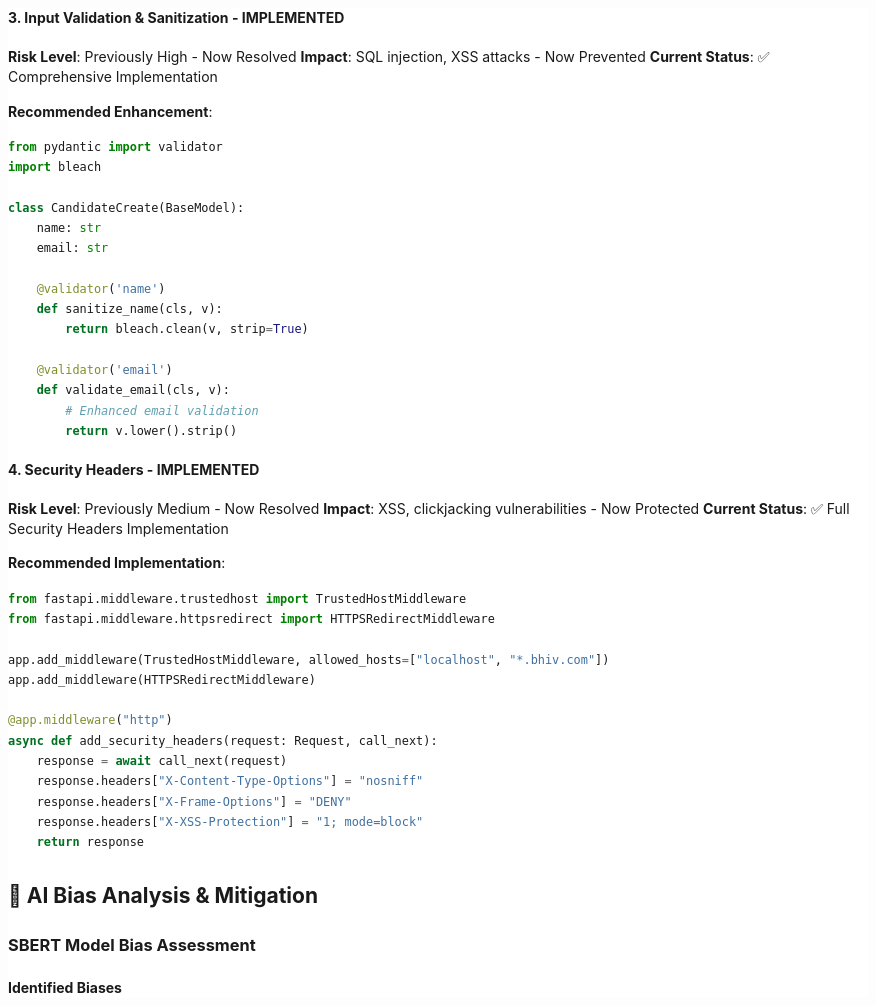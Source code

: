 #### **3. Input Validation & Sanitization - IMPLEMENTED**
**Risk Level**: Previously High - Now Resolved
**Impact**: SQL injection, XSS attacks - Now Prevented
**Current Status**: ✅ Comprehensive Implementation

**Recommended Enhancement**:
```python
from pydantic import validator
import bleach

class CandidateCreate(BaseModel):
    name: str
    email: str
    
    @validator('name')
    def sanitize_name(cls, v):
        return bleach.clean(v, strip=True)
    
    @validator('email')
    def validate_email(cls, v):
        # Enhanced email validation
        return v.lower().strip()
```

#### **4. Security Headers - IMPLEMENTED**
**Risk Level**: Previously Medium - Now Resolved
**Impact**: XSS, clickjacking vulnerabilities - Now Protected
**Current Status**: ✅ Full Security Headers Implementation

**Recommended Implementation**:
```python
from fastapi.middleware.trustedhost import TrustedHostMiddleware
from fastapi.middleware.httpsredirect import HTTPSRedirectMiddleware

app.add_middleware(TrustedHostMiddleware, allowed_hosts=["localhost", "*.bhiv.com"])
app.add_middleware(HTTPSRedirectMiddleware)

@app.middleware("http")
async def add_security_headers(request: Request, call_next):
    response = await call_next(request)
    response.headers["X-Content-Type-Options"] = "nosniff"
    response.headers["X-Frame-Options"] = "DENY"
    response.headers["X-XSS-Protection"] = "1; mode=block"
    return response
```

## 🧠 **AI Bias Analysis & Mitigation**

### **SBERT Model Bias Assessment**

#### **Identified Biases**
